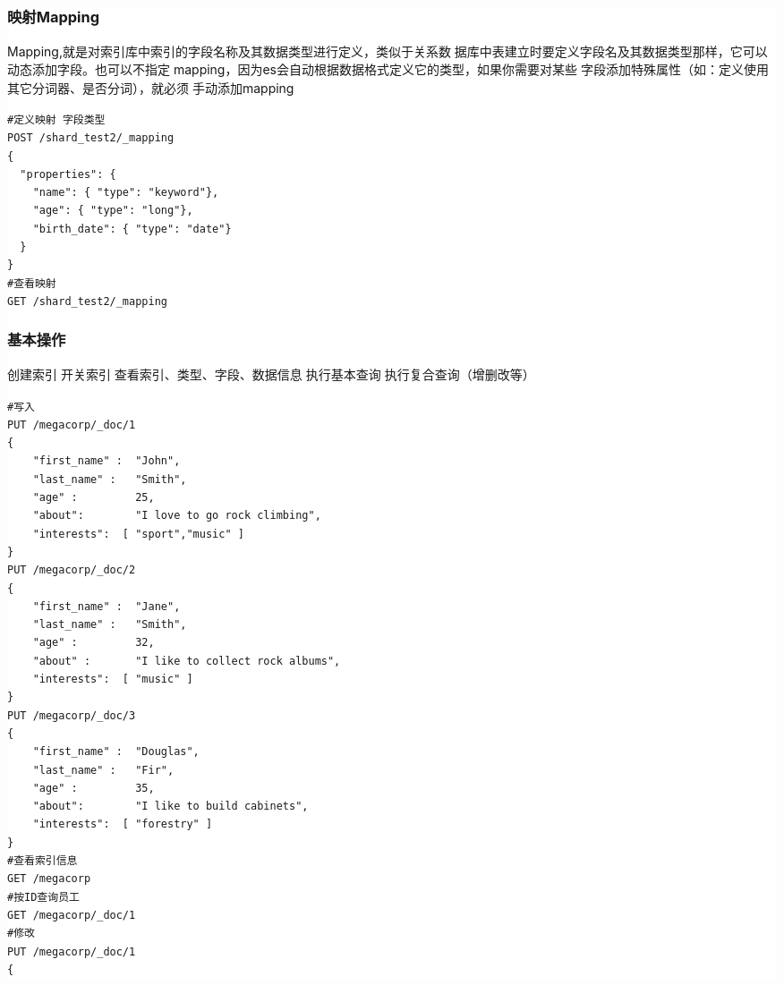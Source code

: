 



### 映射Mapping

Mapping,就是对索引库中索引的字段名称及其数据类型进行定义，类似于关系数
据库中表建立时要定义字段名及其数据类型那样，它可以动态添加字段。也可以不指定
mapping，因为es会自动根据数据格式定义它的类型，如果你需要对某些
字段添加特殊属性（如：定义使用其它分词器、是否分词），就必须
手动添加mapping

```
#定义映射 字段类型
POST /shard_test2/_mapping
{
  "properties": {
    "name": { "type": "keyword"},
    "age": { "type": "long"},
    "birth_date": { "type": "date"}
  }
}
#查看映射
GET /shard_test2/_mapping
```


### 基本操作
创建索引
开关索引
查看索引、类型、字段、数据信息
执行基本查询
执行复合查询（增删改等）

~~~
#写入
PUT /megacorp/_doc/1
{
    "first_name" :  "John",
    "last_name" :   "Smith",
    "age" :         25,
    "about":        "I love to go rock climbing",
    "interests":  [ "sport","music" ]
}
PUT /megacorp/_doc/2
{
    "first_name" :  "Jane",
    "last_name" :   "Smith",
    "age" :         32,
    "about" :       "I like to collect rock albums",
    "interests":  [ "music" ]
}
PUT /megacorp/_doc/3
{
    "first_name" :  "Douglas",
    "last_name" :   "Fir",
    "age" :         35,
    "about":        "I like to build cabinets",
    "interests":  [ "forestry" ]
}
#查看索引信息
GET /megacorp
#按ID查询员工
GET /megacorp/_doc/1
#修改
PUT /megacorp/_doc/1
{
~~~